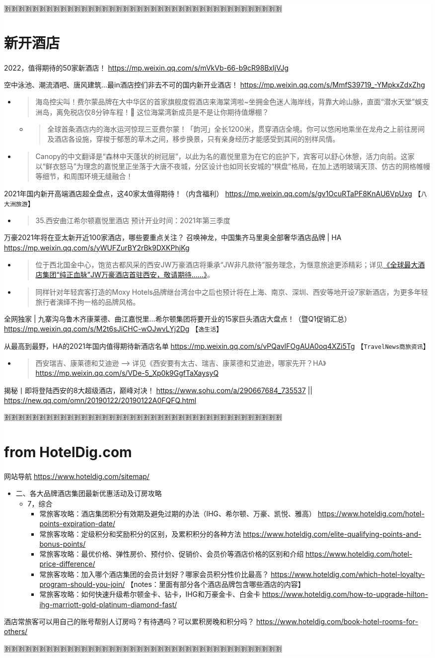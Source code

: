 :u5272::u5272::u5272::u5272::u5272::u5272::u5272::u5272::u5272::u5272::u5272::u5272::u5272::u5272::u5272::u5272::u5272::u5272::u5272::u5272::u5272::u5272::u5272::u5272::u5272::u5272::u5272::u5272::u5272::u5272::u5272::u5272::u5272::u5272::u5272::u5272::u5272::u5272::u5272::u5272:

# 新开酒店

2022，值得期待的50家新酒店！ https://mp.weixin.qq.com/s/mVkVb-66-b9cR98BxIjVJg

空中泳池、潮流酒吧、唐风建筑…最in酒店控们非去不可的国内新开业酒店！ https://mp.weixin.qq.com/s/MmfS39719_-YMpkxZdxZhg
- > 海岛控尖叫！费尔蒙品牌在大中华区的首家旗舰度假酒店来海棠湾啦~坐拥金色迷人海岸线，背靠大岭山脉，直面“潜水天堂”蜈支洲岛，离免税店仅8分钟车程！🚗 这位海棠湾新成员是不是让你期待值爆棚？
  * > 全球首条酒店内的海水运河惊现三亚费尔蒙！「韵河」全长1200米，贯穿酒店全境。你可以悠闲地乘坐在龙舟之上前往房间及酒店各设施，穿梭于郁葱的草木之间，移步换景，只有亲身经历才能感受到其间的别样风情。
- > Canopy的中文翻译是“森林中天蓬状的树冠层”，以此为名的嘉悦里意为在它的庇护下，宾客可以舒心休憩，活力向前。这家以“鲜衣怒马”为理念的嘉悦里正坐落于大唐不夜城，分区设计也如同长安城的“棋盘”格局，在加上透明玻璃天顶、仿古的网格帷幔等细节，和周围环境无缝融合！

2021年国内新开高端酒店超全盘点，这40家太值得期待！（内含福利） https://mp.weixin.qq.com/s/gv1OcuRTaPF8KnAU6VpUxg 【`八大洲旅游`】
- > 35.西安曲江希尔顿嘉悦里酒店 预计开业时间：2021年第三季度

万豪2021年将在亚太新开近100家酒店，哪些要重点关注？ 召唤神龙，中国集齐马里奥全部奢华酒店品牌 | HA https://mp.weixin.qq.com/s/yWUFZurBY2rBk9DXKPhjKg
- > 位于西北国金中心，饱览古都风采的西安JW万豪酒店将秉承“JW非凡款待”服务理念，为惬意旅途更添精彩；详见[《全球最大酒店集团“纯正血脉”JW万豪酒店首驻西安，敬请期待......》](https://mp.weixin.qq.com/s/nRSNzQnPIs5OCAiGF5brmA)。
- > 同样针对年轻宾客打造的Moxy Hotels品牌继台湾台中之后也预计将在上海、南京、深圳、西安等地开设7家新酒店，为更多年轻旅行者演绎不拘一格的品牌风格。

全网独家 | 九寨沟乌鲁木齐康莱德、曲江嘉悦里...希尔顿集团将要开业的15家巨头酒店大盘点！（暨Q1促销汇总） https://mp.weixin.qq.com/s/M2t6sJiCHC-wOJwvLYj2Dg 【`逸生活`】

从最高到最野，HA的2021年国内值得期待新酒店名单 https://mp.weixin.qq.com/s/vPQavIFOgAUA0oq4XZi5Tg 【`TravelNews商旅资讯`】
- > 西安瑞吉、康莱德和艾迪逊  -->  详见《西安要有太古、瑞吉、康莱德和艾迪逊，哪家先开？HA》 https://mp.weixin.qq.com/s/VDe-5_Xp0k9GgfTaXaysyQ

揭秘丨即将登陆西安的8大超级酒店，巅峰对决！ https://www.sohu.com/a/290667684_735537 || https://new.qq.com/omn/20190122/20190122A0FQFQ.html

:u5272::u5272::u5272::u5272::u5272::u5272::u5272::u5272::u5272::u5272::u5272::u5272::u5272::u5272::u5272::u5272::u5272::u5272::u5272::u5272::u5272::u5272::u5272::u5272::u5272::u5272::u5272::u5272::u5272::u5272::u5272::u5272::u5272::u5272::u5272::u5272::u5272::u5272::u5272::u5272:

# from HotelDig.com

网站导航 https://www.hoteldig.com/sitemap/
- 二、各大品牌酒店集团最新优惠活动及订房攻略
  * 7，综合
    + 常旅客攻略：酒店集团积分有效期及避免过期的办法（IHG、希尔顿、万豪、凯悦、雅高） https://www.hoteldig.com/hotel-points-expiration-date/
    + 常旅客攻略：定级积分和奖励积分的区别，及累积积分的各种方法 https://www.hoteldig.com/elite-qualifying-points-and-bonus-points/
    + 常旅客攻略：最优价格、弹性房价、预付价、促销价、会员价等酒店价格的区别和介绍 https://www.hoteldig.com/hotel-price-difference/
    + 常旅客攻略：加入哪个酒店集团的会员计划好？哪家会员积分性价比最高？ https://www.hoteldig.com/which-hotel-loyalty-program-should-you-join/ 【notes：里面有部分各个酒店品牌包含哪些酒店的内容】
    + 常旅客攻略：如何快速升级希尔顿金卡、钻卡，IHG和万豪金卡、白金卡 https://www.hoteldig.com/how-to-upgrade-hilton-ihg-marriott-gold-platinum-diamond-fast/

酒店常旅客可以用自己的账号帮别人订房吗？有待遇吗？可以累积房晚和积分吗？ https://www.hoteldig.com/book-hotel-rooms-for-others/

:u5272::u5272::u5272::u5272::u5272::u5272::u5272::u5272::u5272::u5272::u5272::u5272::u5272::u5272::u5272::u5272::u5272::u5272::u5272::u5272::u5272::u5272::u5272::u5272::u5272::u5272::u5272::u5272::u5272::u5272::u5272::u5272::u5272::u5272::u5272::u5272::u5272::u5272::u5272::u5272:
